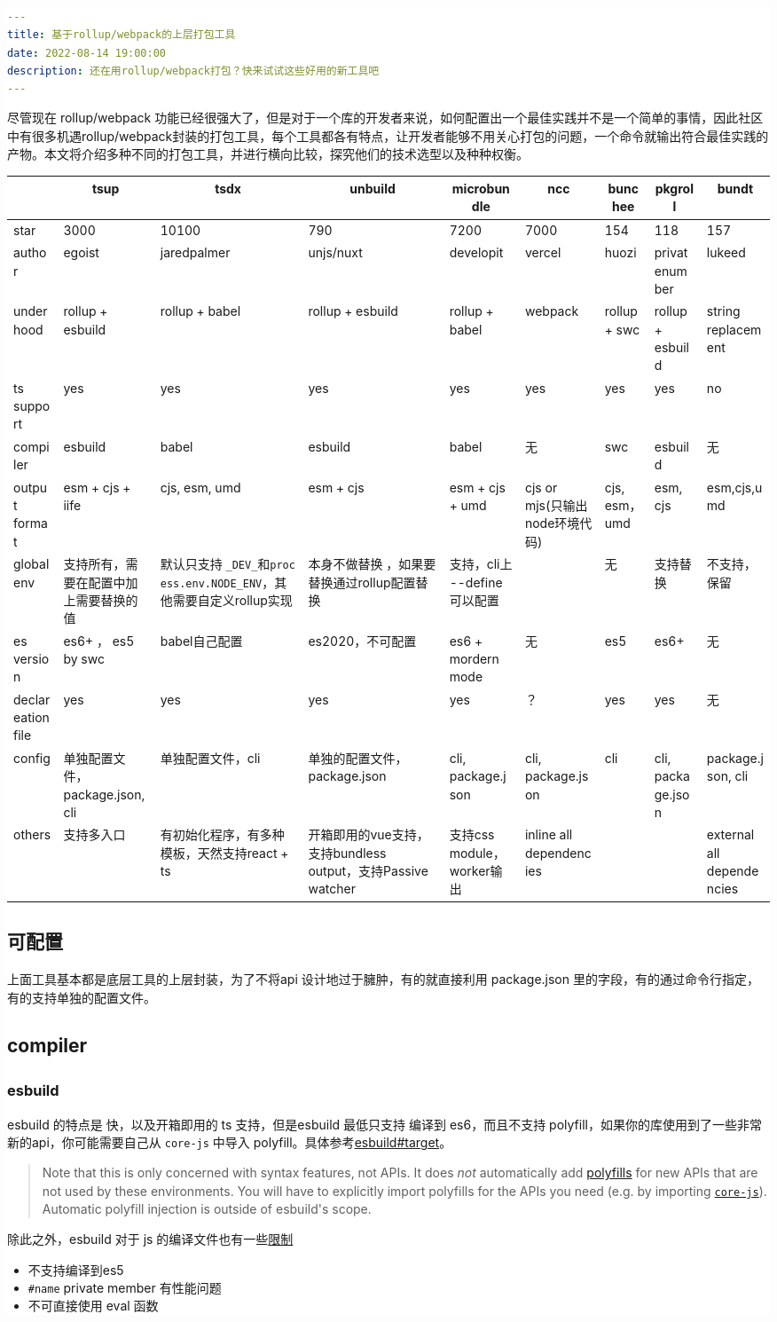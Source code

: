```yaml
---
title: 基于rollup/webpack的上层打包工具
date: 2022-08-14 19:00:00
description: 还在用rollup/webpack打包？快来试试这些好用的新工具吧
---
```



尽管现在 rollup/webpack 功能已经很强大了，但是对于一个库的开发者来说，如何配置出一个最佳实践并不是一个简单的事情，因此社区中有很多机遇rollup/webpack封装的打包工具，每个工具都各有特点，让开发者能够不用关心打包的问题，一个命令就输出符合最佳实践的产物。本文将介绍多种不同的打包工具，并进行横向比较，探究他们的技术选型以及种种权衡。


|  | tsup | tsdx | unbuild | microbundle | ncc | bunchee | pkgroll | bundt |
| ----------------- | -------------------------------------- | -------------------------------------------------------------------- | ----------------------------------------------------------- | ---------------------------- | ------------------------------ | -------------- | ----------------- | ------------------------- |
| star | 3000 | 10100 | 790 | 7200 | 7000 | 154 | 118 | 157 |
| author | egoist | jaredpalmer | unjs/nuxt | developit | vercel | huozi | privatenumber | lukeed |
| underhood | rollup + esbuild | rollup + babel | rollup + esbuild | rollup + babel | webpack | rollup + swc | rollup + esbuild | string replacement |
| ts support | yes | yes | yes | yes | yes | yes | yes | no |
| compiler | esbuild | babel | esbuild | babel | 无 | swc | esbuild | 无 |
| output format | esm + cjs + iife | cjs, esm, umd | esm + cjs | esm + cjs + umd | cjs or mjs(只输出node环境代码) | cjs, esm， umd | esm, cjs | esm,cjs,umd |
| global env | 支持所有，需要在配置中加上需要替换的值 | 默认只支持 `_DEV_`和`process.env.NODE_ENV`，其他需要自定义rollup实现 | 本身不做替换 ，如果要替换通过rollup配置替换 | 支持，cli上 --define可以配置 | | 无 | 支持替换 | 不支持，保留 |
| es version | es6+ ， es5 by swc | babel自己配置 | es2020，不可配置 | es6 + mordern mode | 无 | es5 | es6+ | 无 |
| declareation file | yes | yes | yes | yes | ？ | yes | yes | 无 |
| config | 单独配置文件，package.json, cli | 单独配置文件，cli | 单独的配置文件，package.json | cli, package.json | cli, package.json | cli | cli, package.json | package.json, cli |
| others | 支持多入口 | 有初始化程序，有多种模板，天然支持react + ts | 开箱即用的vue支持，支持bundless output，支持Passive watcher | 支持css module，worker输出 | inline all dependencies |                | | external all dependencies |

## 可配置

上面工具基本都是底层工具的上层封装，为了不将api 设计地过于臃肿，有的就直接利用 package.json 里的字段，有的通过命令行指定，有的支持单独的配置文件。

## compiler

### esbuild

esbuild 的特点是 快，以及开箱即用的 ts 支持，但是esbuild 最低只支持 编译到 es6，而且不支持 polyfill，如果你的库使用到了一些非常新的api，你可能需要自己从 `core-js` 中导入 polyfill。具体参考[esbuild#target](https://esbuild.github.io/api/#target)。

>Note that this is only concerned with syntax features, not APIs. It does _not_ automatically add [polyfills](https://developer.mozilla.org/en-US/docs/Glossary/Polyfill) for new APIs that are not used by these environments. You will have to explicitly import polyfills for the APIs you need (e.g. by importing [`core-js`](https://www.npmjs.com/package/core-js)). Automatic polyfill injection is outside of esbuild's scope.

除此之外，esbuild 对于 js 的编译文件也有一些[限制](https://esbuild.github.io/content-types/#javascript-caveats)
- 不支持编译到es5
- `#name` private member 有性能问题
- 不可直接使用 eval 函数

